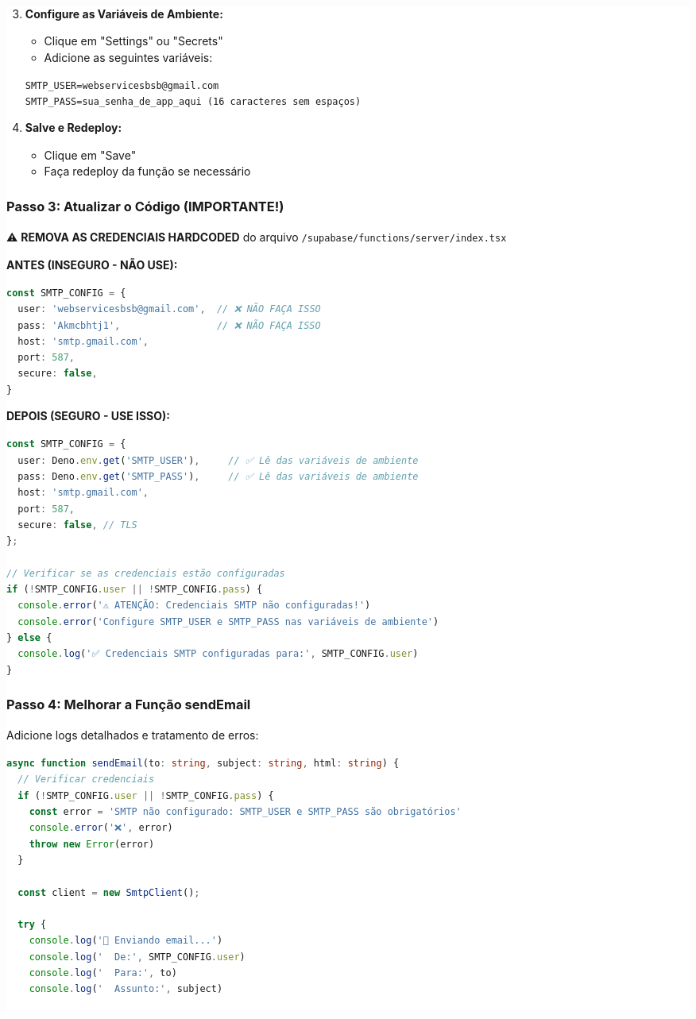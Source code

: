 3. **Configure as Variáveis de Ambiente:**
   - Clique em "Settings" ou "Secrets"
   - Adicione as seguintes variáveis:

   ```
   SMTP_USER=webservicesbsb@gmail.com
   SMTP_PASS=sua_senha_de_app_aqui (16 caracteres sem espaços)
   ```

4. **Salve e Redeploy:**
   - Clique em "Save"
   - Faça redeploy da função se necessário

### Passo 3: Atualizar o Código (IMPORTANTE!)

⚠️ **REMOVA AS CREDENCIAIS HARDCODED** do arquivo `/supabase/functions/server/index.tsx`

**ANTES (INSEGURO - NÃO USE):**
```typescript
const SMTP_CONFIG = {
  user: 'webservicesbsb@gmail.com',  // ❌ NÃO FAÇA ISSO
  pass: 'Akmcbhtj1',                 // ❌ NÃO FAÇA ISSO
  host: 'smtp.gmail.com',
  port: 587,
  secure: false,
}
```

**DEPOIS (SEGURO - USE ISSO):**
```typescript
const SMTP_CONFIG = {
  user: Deno.env.get('SMTP_USER'),     // ✅ Lê das variáveis de ambiente
  pass: Deno.env.get('SMTP_PASS'),     // ✅ Lê das variáveis de ambiente
  host: 'smtp.gmail.com',
  port: 587,
  secure: false, // TLS
};

// Verificar se as credenciais estão configuradas
if (!SMTP_CONFIG.user || !SMTP_CONFIG.pass) {
  console.error('⚠️ ATENÇÃO: Credenciais SMTP não configuradas!')
  console.error('Configure SMTP_USER e SMTP_PASS nas variáveis de ambiente')
} else {
  console.log('✅ Credenciais SMTP configuradas para:', SMTP_CONFIG.user)
}
```

### Passo 4: Melhorar a Função sendEmail

Adicione logs detalhados e tratamento de erros:

```typescript
async function sendEmail(to: string, subject: string, html: string) {
  // Verificar credenciais
  if (!SMTP_CONFIG.user || !SMTP_CONFIG.pass) {
    const error = 'SMTP não configurado: SMTP_USER e SMTP_PASS são obrigatórios'
    console.error('❌', error)
    throw new Error(error)
  }

  const client = new SmtpClient();
  
  try {
    console.log('📧 Enviando email...')
    console.log('  De:', SMTP_CONFIG.user)
    console.log('  Para:', to)
    console.log('  Assunto:', subject)
    
```